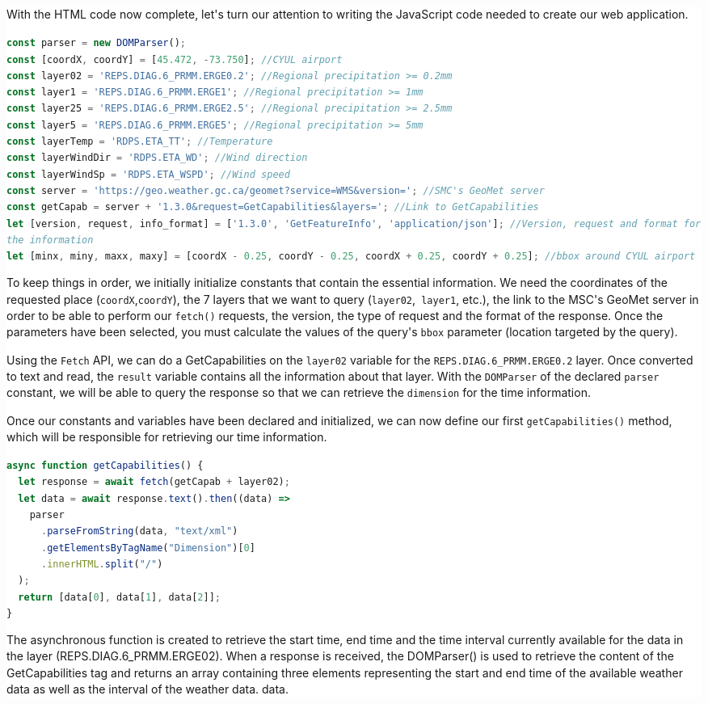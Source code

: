 With the HTML code now complete, let's turn our attention to writing the JavaScript code needed to create our web application.

```javascript
const parser = new DOMParser();
const [coordX, coordY] = [45.472, -73.750]; //CYUL airport
const layer02 = 'REPS.DIAG.6_PRMM.ERGE0.2'; //Regional precipitation >= 0.2mm
const layer1 = 'REPS.DIAG.6_PRMM.ERGE1'; //Regional precipitation >= 1mm
const layer25 = 'REPS.DIAG.6_PRMM.ERGE2.5'; //Regional precipitation >= 2.5mm
const layer5 = 'REPS.DIAG.6_PRMM.ERGE5'; //Regional precipitation >= 5mm
const layerTemp = 'RDPS.ETA_TT'; //Temperature
const layerWindDir = 'RDPS.ETA_WD'; //Wind direction
const layerWindSp = 'RDPS.ETA_WSPD'; //Wind speed
const server = 'https://geo.weather.gc.ca/geomet?service=WMS&version='; //SMC's GeoMet server
const getCapab = server + '1.3.0&request=GetCapabilities&layers='; //Link to GetCapabilities
let [version, request, info_format] = ['1.3.0', 'GetFeatureInfo', 'application/json']; //Version, request and format for the information
let [minx, miny, maxx, maxy] = [coordX - 0.25, coordY - 0.25, coordX + 0.25, coordY + 0.25]; //bbox around CYUL airport
```
To keep things in order, we initially initialize constants that contain the essential information. We need the coordinates of the requested place (`coordX`,`coordY`), the 7 layers that we want to query (`layer02`,` layer1`, etc.), the link to the MSC's GeoMet server in order to be able to perform our `fetch()` requests, the version, the type of request and the format of the response. Once the parameters have been selected, you must calculate the values ​​of the query's `bbox` parameter (location targeted by the query).

Using the `Fetch` API, we can do a GetCapabilities on the `layer02` variable for the `REPS.DIAG.6_PRMM.ERGE0.2` layer. Once converted to text and read, the `result` variable contains all the information about that layer.
With the `DOMParser` of the declared `parser` constant, we will be able to query the response so that we can retrieve the `dimension` for the time information.

Once our constants and variables have been declared and initialized, we can now define our first `getCapabilities()` method, which will be responsible for retrieving our time information.

```javascript
async function getCapabilities() {
  let response = await fetch(getCapab + layer02);
  let data = await response.text().then((data) =>
    parser
      .parseFromString(data, "text/xml")
      .getElementsByTagName("Dimension")[0]
      .innerHTML.split("/")
  );
  return [data[0], data[1], data[2]];
}
```
The asynchronous function is created to retrieve the start time, end time and the time interval currently available for the data in the layer (REPS.DIAG.6_PRMM.ERGE02). When a response is received, the DOMParser() is used to retrieve the content of the GetCapabilities <Dimension> tag and returns an array containing three elements representing the start and end time of the available weather data as well as the interval of the weather data. data.
